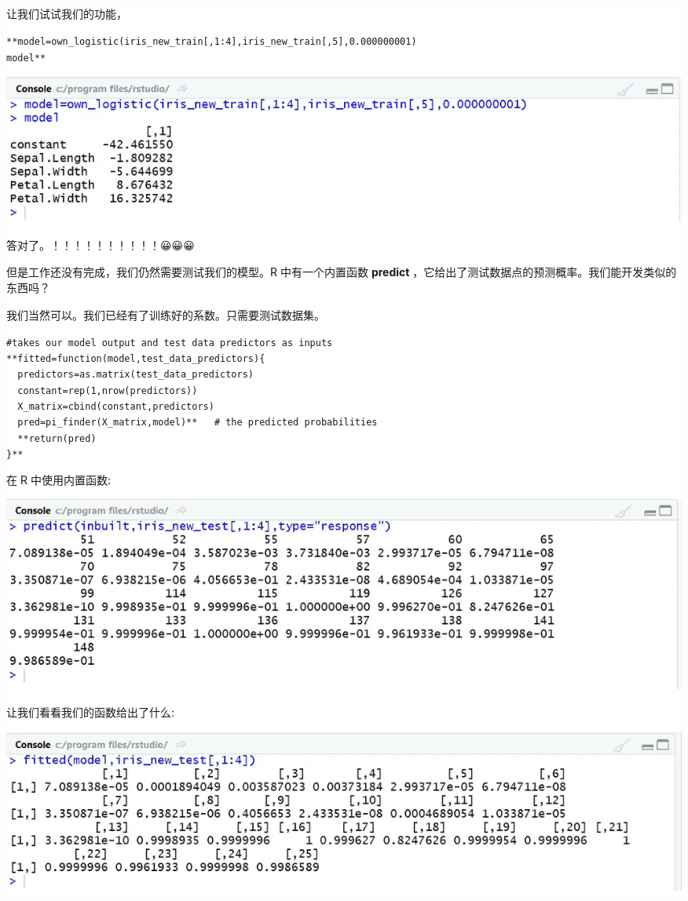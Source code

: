 让我们试试我们的功能，

```
**model=own_logistic(iris_new_train[,1:4],iris_new_train[,5],0.000000001)
model**
```

![](img/19fbfba618011b742f5215b244a9bf64.png)

答对了。！！！！！！！！！！😀😀😀

但是工作还没有完成，我们仍然需要测试我们的模型。R 中有一个内置函数 **predict** ，它给出了测试数据点的预测概率。我们能开发类似的东西吗？

我们当然可以。我们已经有了训练好的系数。只需要测试数据集。

```
#takes our model output and test data predictors as inputs
**fitted=function(model,test_data_predictors){
  predictors=as.matrix(test_data_predictors)
  constant=rep(1,nrow(predictors))
  X_matrix=cbind(constant,predictors)
  pred=pi_finder(X_matrix,model)**   # the predicted probabilities
  **return(pred) 
}**
```

在 R 中使用内置函数:

![](img/63476237ba7dce18eb4d4b895ebdb339.png)

让我们看看我们的函数给出了什么:

![](img/f5db5b692a44a4dd4d4ac45ecbf34604.png)
